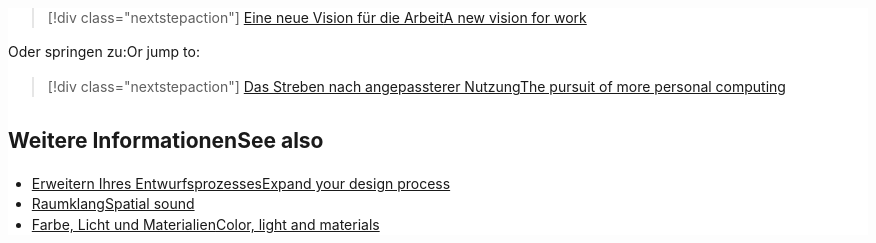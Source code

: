 > [!div class="nextstepaction"]
> [<span data-ttu-id="2f631-182">Eine neue Vision für die Arbeit</span><span class="sxs-lookup"><span data-stu-id="2f631-182">A new vision for work</span></span>](https://dynamics.microsoft.com//mixed-reality/overview/)

<span data-ttu-id="2f631-183">Oder springen zu:</span><span class="sxs-lookup"><span data-stu-id="2f631-183">Or jump to:</span></span>

> [!div class="nextstepaction"]
> [<span data-ttu-id="2f631-184">Das Streben nach angepassterer Nutzung</span><span class="sxs-lookup"><span data-stu-id="2f631-184">The pursuit of more personal computing</span></span>](../out-of-scope/case-study-the-pursuit-of-more-personal-computing.md)

## <a name="see-also"></a><span data-ttu-id="2f631-185">Weitere Informationen</span><span class="sxs-lookup"><span data-stu-id="2f631-185">See also</span></span>
* [<span data-ttu-id="2f631-186">Erweitern Ihres Entwurfsprozesses</span><span class="sxs-lookup"><span data-stu-id="2f631-186">Expand your design process</span></span>](case-study-expanding-the-design-process-for-mixed-reality.md)
* [<span data-ttu-id="2f631-187">Raumklang</span><span class="sxs-lookup"><span data-stu-id="2f631-187">Spatial sound</span></span>](../design/spatial-sound.md)
* [<span data-ttu-id="2f631-188">Farbe, Licht und Materialien</span><span class="sxs-lookup"><span data-stu-id="2f631-188">Color, light and materials</span></span>](../color,-light-and-materials.md)
